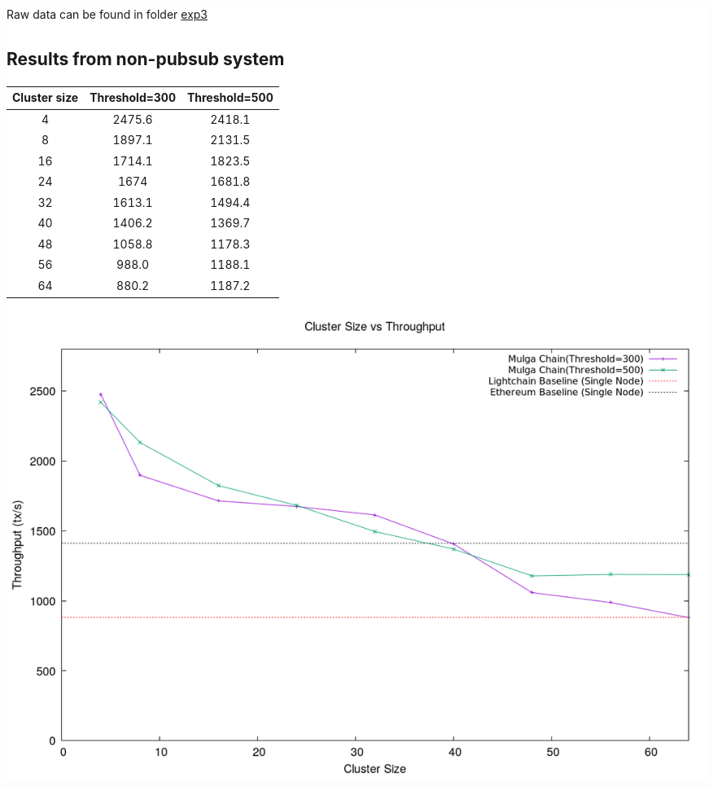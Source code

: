 Raw data can be found in folder [exp3](./exp3)

## Results from non-pubsub system

| Cluster size | Threshold=300 | Threshold=500 |
|:------------:|:-------------:|:-------------:|
|       4      |     2475.6    |     2418.1    |
|       8      |     1897.1    |     2131.5    |
|      16      |     1714.1    |     1823.5    |
|      24      |      1674     |     1681.8    |
|      32      |     1613.1    |     1494.4    |
|      40      |     1406.2    |     1369.7    |
|      48      |     1058.8    |     1178.3    |
|      56      |     988.0     |     1188.1    |
|      64      |     880.2     |     1187.2    |

![](./plots/cluster_throughput.png)